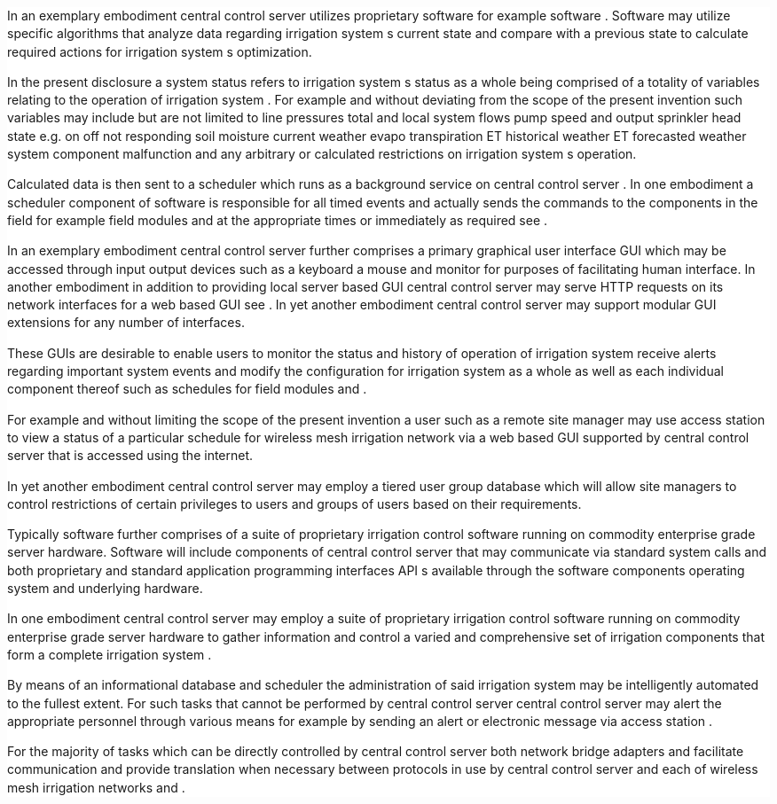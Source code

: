In an exemplary embodiment central control server utilizes proprietary software for example software . Software may utilize specific algorithms that analyze data regarding irrigation system s current state and compare with a previous state to calculate required actions for irrigation system s optimization.

In the present disclosure a system status refers to irrigation system s status as a whole being comprised of a totality of variables relating to the operation of irrigation system . For example and without deviating from the scope of the present invention such variables may include but are not limited to line pressures total and local system flows pump speed and output sprinkler head state e.g. on off not responding soil moisture current weather evapo transpiration ET historical weather ET forecasted weather system component malfunction and any arbitrary or calculated restrictions on irrigation system s operation.

Calculated data is then sent to a scheduler which runs as a background service on central control server . In one embodiment a scheduler component of software is responsible for all timed events and actually sends the commands to the components in the field for example field modules and at the appropriate times or immediately as required see .

In an exemplary embodiment central control server further comprises a primary graphical user interface GUI which may be accessed through input output devices such as a keyboard a mouse and monitor for purposes of facilitating human interface. In another embodiment in addition to providing local server based GUI central control server may serve HTTP requests on its network interfaces for a web based GUI see . In yet another embodiment central control server may support modular GUI extensions for any number of interfaces.

These GUIs are desirable to enable users to monitor the status and history of operation of irrigation system receive alerts regarding important system events and modify the configuration for irrigation system as a whole as well as each individual component thereof such as schedules for field modules and .

For example and without limiting the scope of the present invention a user such as a remote site manager may use access station to view a status of a particular schedule for wireless mesh irrigation network via a web based GUI supported by central control server that is accessed using the internet.

In yet another embodiment central control server may employ a tiered user group database which will allow site managers to control restrictions of certain privileges to users and groups of users based on their requirements.

Typically software further comprises of a suite of proprietary irrigation control software running on commodity enterprise grade server hardware. Software will include components of central control server that may communicate via standard system calls and both proprietary and standard application programming interfaces API s available through the software components operating system and underlying hardware.

In one embodiment central control server may employ a suite of proprietary irrigation control software running on commodity enterprise grade server hardware to gather information and control a varied and comprehensive set of irrigation components that form a complete irrigation system .

By means of an informational database and scheduler the administration of said irrigation system may be intelligently automated to the fullest extent. For such tasks that cannot be performed by central control server central control server may alert the appropriate personnel through various means for example by sending an alert or electronic message via access station .

For the majority of tasks which can be directly controlled by central control server both network bridge adapters and facilitate communication and provide translation when necessary between protocols in use by central control server and each of wireless mesh irrigation networks and .
